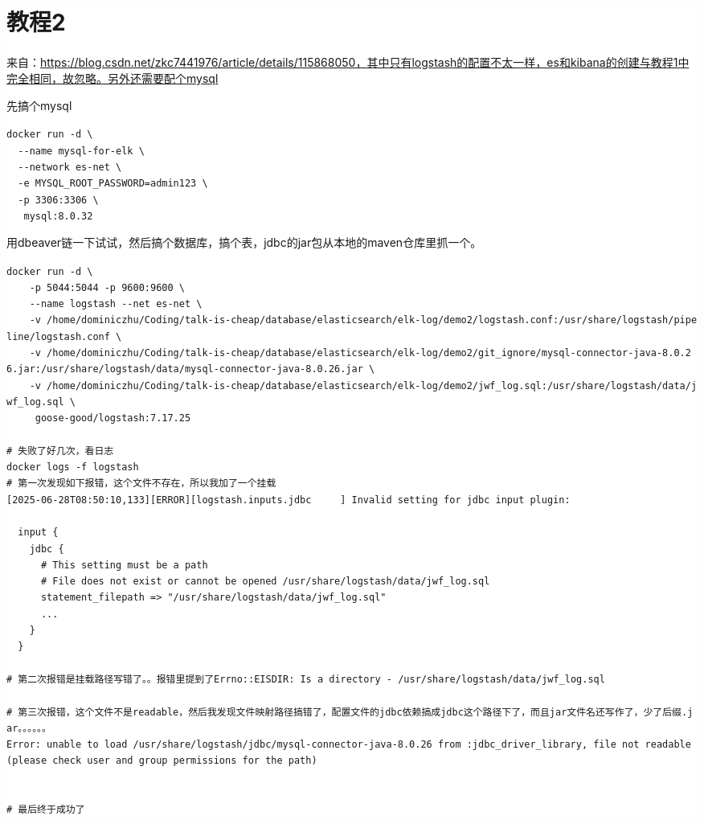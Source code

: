 
# 教程2
来自：https://blog.csdn.net/zkc7441976/article/details/115868050，其中只有logstash的配置不太一样，es和kibana的创建与教程1中完全相同，故忽略。另外还需要配个mysql

先搞个mysql
```shell
docker run -d \
  --name mysql-for-elk \
  --network es-net \
  -e MYSQL_ROOT_PASSWORD=admin123 \
  -p 3306:3306 \
   mysql:8.0.32
```

用dbeaver链一下试试，然后搞个数据库，搞个表，jdbc的jar包从本地的maven仓库里抓一个。

```shell
docker run -d \
    -p 5044:5044 -p 9600:9600 \
    --name logstash --net es-net \
    -v /home/dominiczhu/Coding/talk-is-cheap/database/elasticsearch/elk-log/demo2/logstash.conf:/usr/share/logstash/pipeline/logstash.conf \
    -v /home/dominiczhu/Coding/talk-is-cheap/database/elasticsearch/elk-log/demo2/git_ignore/mysql-connector-java-8.0.26.jar:/usr/share/logstash/data/mysql-connector-java-8.0.26.jar \
    -v /home/dominiczhu/Coding/talk-is-cheap/database/elasticsearch/elk-log/demo2/jwf_log.sql:/usr/share/logstash/data/jwf_log.sql \
     goose-good/logstash:7.17.25

# 失败了好几次，看日志
docker logs -f logstash
# 第一次发现如下报错，这个文件不存在，所以我加了一个挂载
[2025-06-28T08:50:10,133][ERROR][logstash.inputs.jdbc     ] Invalid setting for jdbc input plugin:

  input {
    jdbc {
      # This setting must be a path
      # File does not exist or cannot be opened /usr/share/logstash/data/jwf_log.sql
      statement_filepath => "/usr/share/logstash/data/jwf_log.sql"
      ...
    }
  }

# 第二次报错是挂载路径写错了。。报错里提到了Errno::EISDIR: Is a directory - /usr/share/logstash/data/jwf_log.sql

# 第三次报错，这个文件不是readable，然后我发现文件映射路径搞错了，配置文件的jdbc依赖搞成jdbc这个路径下了，而且jar文件名还写作了，少了后缀.jar。。。。。。
Error: unable to load /usr/share/logstash/jdbc/mysql-connector-java-8.0.26 from :jdbc_driver_library, file not readable (please check user and group permissions for the path)


# 最后终于成功了
```
